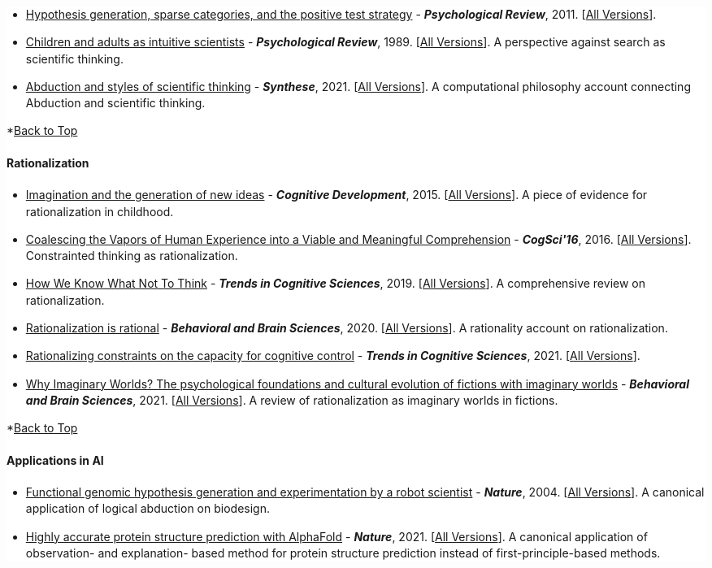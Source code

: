 * [Hypothesis generation, sparse categories, and the positive test strategy](https://psycnet.apa.org/record/2010-22980-001) - ***Psychological Review***, 2011. [[All Versions](https://scholar.google.com/scholar?cluster=4329636480235863472&hl=en&as_sdt=2005&sciodt=0,5)].

* [Children and adults as intuitive scientists](https://psycnet.apa.org/record/1990-03504-001) - ***Psychological Review***, 1989. [[All Versions](https://scholar.google.com/scholar?cluster=9577945454476127070&hl=en&as_sdt=2005&sciodt=0,5)]. A perspective against search as scientific thinking.

* [Abduction and styles of scientific thinking](https://link.springer.com/content/pdf/10.1007/s11229-019-02127-7.pdf) - ***Synthese***, 2021. [[All Versions](https://scholar.google.com/scholar?cluster=9336871656706514469&hl=en&as_sdt=0,5)]. A computational philosophy account connecting Abduction and scientific thinking.

*[Back to Top](#c)

#### Rationalization

* [Imagination and the generation of new ideas](https://www.sciencedirect.com/science/article/abs/pii/S0885201414000744) - ***Cognitive Development***, 2015. [[All Versions](https://scholar.google.com/scholar?cluster=16920774374067505248&hl=en&as_sdt=2005&sciodt=0,5)]. A piece of evidence for rationalization in childhood.

* [Coalescing the Vapors of Human Experience into a Viable and Meaningful Comprehension](http://web.mit.edu/maxs/www/papers/cogsci_2016_vapors.pdf) - ***CogSci'16***, 2016. [[All Versions](https://scholar.google.com/scholar?cluster=5460385008324352958&hl=en&as_sdt=2005&sciodt=0,5)]. Constrainted thinking as rationalization.

* [How We Know What Not To Think](https://www.sciencedirect.com/science/article/pii/S1364661319302311) - ***Trends in Cognitive Sciences***, 2019. [[All Versions](https://scholar.google.com/scholar?cluster=13106919756521743226&hl=en&as_sdt=2005&sciodt=0,5)]. A comprehensive review on rationalization.

* [Rationalization is rational](https://www.cambridge.org/core/journals/behavioral-and-brain-sciences/article/abs/rationalization-is-rational/2A13B99ED09BD802C0924D3681FEC55B) - ***Behavioral and Brain Sciences***, 2020. [[All Versions](https://scholar.google.com/scholar?cluster=5165464589274056844&hl=en&as_sdt=2005&sciodt=0,5)]. A rationality account on rationalization.

* [Rationalizing constraints on the capacity for cognitive control](https://www.sciencedirect.com/science/article/pii/S1364661321001480) - ***Trends in Cognitive Sciences***, 2021. [[All Versions](https://scholar.google.com/scholar?cluster=13065113821339619145&hl=en&as_sdt=2005&sciodt=0,5)].

* [Why Imaginary Worlds? The psychological foundations and cultural evolution of fictions with imaginary worlds](https://www.cambridge.org/core/journals/behavioral-and-brain-sciences/article/abs/why-imaginary-worlds/CA2AB4B1E1EDD8FE965E6DDB4A047B35) - ***Behavioral and Brain Sciences***, 2021. [[All Versions](https://scholar.google.com/scholar?cluster=11677245106477509648&hl=en&as_sdt=2005&sciodt=2005)]. A review of rationalization as imaginary worlds in fictions.

*[Back to Top](#c)

#### Applications in AI

* [Functional genomic hypothesis generation and experimentation by a robot scientist](https://www.nature.com/articles/nature02236) - ***Nature***, 2004. [[All Versions](https://scholar.google.com/scholar?cluster=17461972625475533182&hl=en&as_sdt=0,5)]. A canonical application of logical abduction on biodesign.

* [Highly accurate protein structure prediction with AlphaFold](https://www.nature.com/articles/s41586-021-03819-2) - ***Nature***, 2021. [[All Versions](https://scholar.google.com/scholar?cluster=6286436358625670901&hl=en&as_sdt=0,5)]. A canonical application of observation- and explanation- based method for protein structure prediction instead of first-principle-based methods.

